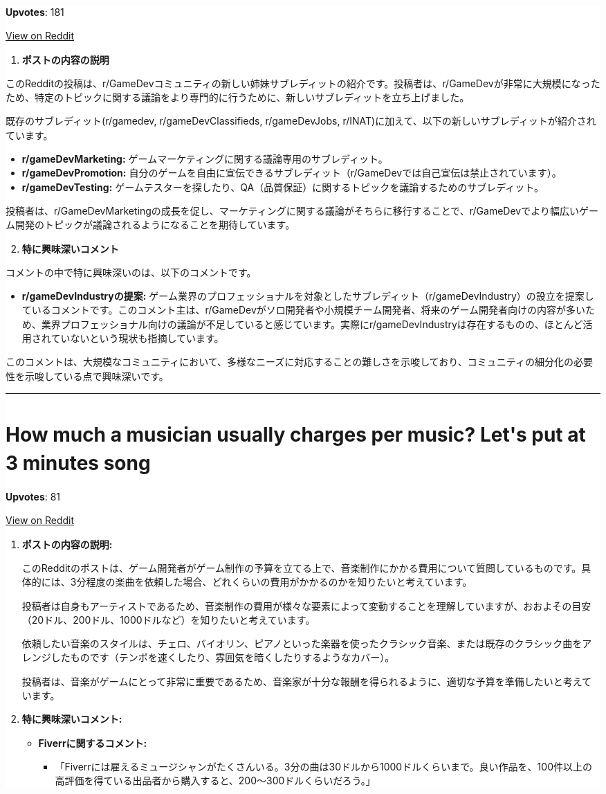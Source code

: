 **Upvotes**: 181



[View on Reddit](https://www.reddit.com/r/gamedev/comments/1i05ral/introducing_rgamedevs_new_sister_subreddits/)

1.  **ポストの内容の説明**

このRedditの投稿は、r/GameDevコミュニティの新しい姉妹サブレディットの紹介です。投稿者は、r/GameDevが非常に大規模になったため、特定のトピックに関する議論をより専門的に行うために、新しいサブレディットを立ち上げました。

既存のサブレディット(r/gamedev, r/gameDevClassifieds, r/gameDevJobs, r/INAT)に加えて、以下の新しいサブレディットが紹介されています。

*   **r/gameDevMarketing:** ゲームマーケティングに関する議論専用のサブレディット。
*   **r/gameDevPromotion:** 自分のゲームを自由に宣伝できるサブレディット（r/GameDevでは自己宣伝は禁止されています）。
*   **r/gameDevTesting:** ゲームテスターを探したり、QA（品質保証）に関するトピックを議論するためのサブレディット。

投稿者は、r/GameDevMarketingの成長を促し、マーケティングに関する議論がそちらに移行することで、r/GameDevでより幅広いゲーム開発のトピックが議論されるようになることを期待しています。

2.  **特に興味深いコメント**

コメントの中で特に興味深いのは、以下のコメントです。

*   **r/gameDevIndustryの提案:** ゲーム業界のプロフェッショナルを対象としたサブレディット（r/gameDevIndustry）の設立を提案しているコメントです。このコメント主は、r/GameDevがソロ開発者や小規模チーム開発者、将来のゲーム開発者向けの内容が多いため、業界プロフェッショナル向けの議論が不足していると感じています。実際にr/gameDevIndustryは存在するものの、ほとんど活用されていないという現状も指摘しています。

このコメントは、大規模なコミュニティにおいて、多様なニーズに対応することの難しさを示唆しており、コミュニティの細分化の必要性を示唆している点で興味深いです。

---

# How much a musician usually charges per music? Let's put at 3 minutes song

**Upvotes**: 81



[View on Reddit](https://www.reddit.com/r/gamedev/comments/1j76e6k/how_much_a_musician_usually_charges_per_music/)

1.  **ポストの内容の説明:**

    このRedditのポストは、ゲーム開発者がゲーム制作の予算を立てる上で、音楽制作にかかる費用について質問しているものです。具体的には、3分程度の楽曲を依頼した場合、どれくらいの費用がかかるのかを知りたいと考えています。

    投稿者は自身もアーティストであるため、音楽制作の費用が様々な要素によって変動することを理解していますが、おおよその目安（20ドル、200ドル、1000ドルなど）を知りたいと考えています。

    依頼したい音楽のスタイルは、チェロ、バイオリン、ピアノといった楽器を使ったクラシック音楽、または既存のクラシック曲をアレンジしたものです（テンポを速くしたり、雰囲気を暗くしたりするようなカバー）。

    投稿者は、音楽がゲームにとって非常に重要であるため、音楽家が十分な報酬を得られるように、適切な予算を準備したいと考えています。

2.  **特に興味深いコメント:**

    *   **Fiverrに関するコメント:**

        *   「Fiverrには雇えるミュージシャンがたくさんいる。3分の曲は30ドルから1000ドルくらいまで。良い作品を、100件以上の高評価を得ている出品者から購入すると、200〜300ドルくらいだろう。」
